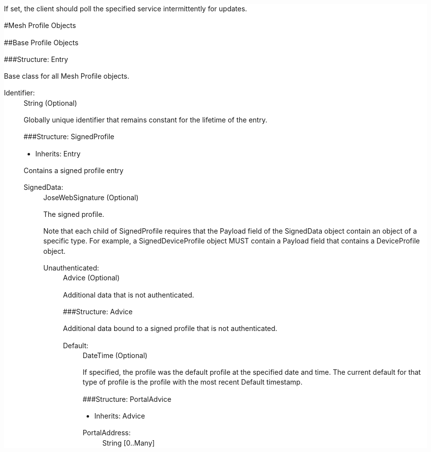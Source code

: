 
If set, the client should poll the specified service intermittently
for updates.

#Mesh Profile Objects

##Base Profile Objects

###Structure: Entry

Base class for all Mesh Profile objects.


<dl><dt>Identifier: 
<dd>String (Optional)


Globally unique identifier that remains constant for the lifetime of the 
entry.

###Structure: SignedProfile

* Inherits: Entry

Contains a signed profile entry


<dl><dt>SignedData: 
<dd>JoseWebSignature (Optional)


The signed profile.


Note that each child of SignedProfile requires that the Payload field
of the SignedData object contain an object of a specific type. 
For example, a SignedDeviceProfile object MUST contain a Payload field that
contains a DeviceProfile object.

<dl><dt>Unauthenticated: 
<dd>Advice (Optional)


Additional data that is not authenticated.

###Structure: Advice

Additional data bound to a signed profile that is not authenticated.


<dl><dt>Default: 
<dd>DateTime (Optional)


If specified, the profile was the default profile at the specified 
date and time. The current default for that type of profile is the
profile with the most recent Default timestamp.

###Structure: PortalAdvice

* Inherits: Advice


<dl><dt>PortalAddress: 
<dd>String [0..Many]
